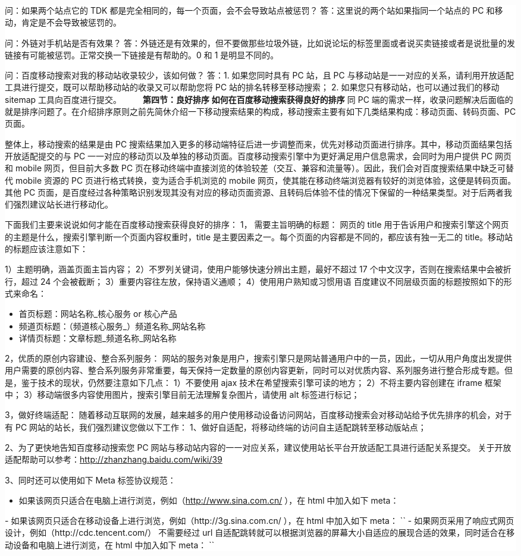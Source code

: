 问：如果两个站点它的 TDK 都是完全相同的，每一个页面，会不会导致站点被惩罚？
答：这里说的两个站如果指同一个站点的 PC 和移动，肯定是不会导致被惩罚的。

问：外链对手机站是否有效果？
答：外链还是有效果的，但不要做那些垃圾外链，比如说论坛的标签里面或者说买卖链接或者是说批量的发链接有可能被惩罚。正常交换一下链接是有帮助的。0 和 1 是明显不同的。

问：百度移动搜索对我的移动站收录较少，该如何做？
答：1. 如果您同时具有 PC 站，且 PC 与移动站是一一对应的关系，请利用开放适配工具进行提交，既可以帮助移动站的收录又可以帮助您将 PC 站的排名转移至移动搜索； 2. 如果您只有移动站，也可以通过我们的移动 sitemap 工具向百度进行提交。
　　
**第四节：良好排序**
**如何在百度移动搜索获得良好的排序**
同 PC 端的需求一样，收录问题解决后面临的就是排序问题了。在介绍排序原则之前先简休介绍一下移动搜索结果的构成，移动搜索主要有如下几类结果构成：移动页面、转码页面、PC 页面。

整体上，移动搜索的结果是由 PC 搜索结果加入更多的移动端特征后进一步调整而来，优先对移动页面进行排序。其中，移动页面结果包括开放适配提交的与 PC 一一对应的移动页以及单独的移动页面。百度移动搜索引擎中为更好满足用户信息需求，会同时为用户提供 PC 网页和 mobile 网页，但目前大多数 PC 页在移动终端中直接浏览的体验较差（交互、兼容和流量等）。因此，我们会对百度搜索结果中缺乏可替代 mobile 资源的 PC 页进行格式转换，变为适合手机浏览的 mobile 网页，使其能在移动终端浏览器有较好的浏览体验，这便是转码页面。其他 PC 页面，是百度经过各种策略识别发现其没有对应的移动页面资源、且转码后体验不佳的情况下保留的一种结果类型。对于后两者我们强烈建议站长进行移动化。

下面我们主要来说说如何才能在百度移动搜索获得良好的排序：
1， 需要主旨明确的标题：
网页的 title 用于告诉用户和搜索引擎这个网页的主题是什么，搜索引擎判断一个页面内容权重时，title 是主要因素之一。每个页面的内容都是不同的，都应该有独一无二的 title。移动站的标题应该注意如下：

1）主题明确，涵盖页面主旨内容；
2）不罗列关键词，使用户能够快速分辨出主题，最好不超过 17 个中文汉字，否则在搜索结果中会被折行，超过 24 个会被截断；
3）重要内容往左放，保持语义通顺；
4）使用用户熟知或习惯用语
百度建议不同层级页面的标题按照如下的形式来命名：

- 首页标题：网站名称_核心服务 or 核心产品
- 频道页标题：（频道核心服务_）频道名称_网站名称
- 详情页标题：文章标题_频道名称_网站名称

2，优质的原创内容建设、整合系列服务：
网站的服务对象是用户，搜索引擎只是网站普通用户中的一员，因此，一切从用户角度出发提供用户需要的原创内容、整合系列服务非常重要，每天保持一定数量的原创内容更新，同时可以对优质内容、系列服务进行整合形成专题。但是，鉴于技术的现状，仍然要注意如下几点：
1）不要使用 ajax 技术在希望搜索引擎可读的地方；
2）不将主要内容创建在 iframe 框架中；
3）移动端很多内容使用图片，搜索引擎目前无法理解复杂图片，请使用 alt 标签进行标记；

3，做好终端适配：
随着移动互联网的发展，越来越多的用户使用移动设备访问网站，百度移动搜索会对移动站给予优先排序的机会，对于有 PC 网站的站长，我们强烈建议您做以下工作：
1、做好自适配，将移动终端的访问自主适配跳转至移动版站点；

2、为了更快地告知百度移动搜索您 PC 网站与移动站内容的一一对应关系，建议使用站长平台开放适配工具进行适配关系提交。
关于开放适配帮助可以参考：http://zhanzhang.baidu.com/wiki/39

3、同时还可以使用如下 Meta 标签协议规范：
- 如果该网页只适合在电脑上进行浏览，例如（http://www.sina.com.cn/ ），在 html 中加入如下 meta：
<meta name="applicable-device" content="pc">
- 如果该网页只适合在移动设备上进行浏览，例如（http://3g.sina.com.cn/ ），在 html 中加入如下 meta：
`<meta name="applicable-device"content="mobile">`
- 如果网页采用了响应式网页设计，例如（http://cdc.tencent.com/） 不需要经过 url 自适配跳转就可以根据浏览器的屏幕大小自适应的展现合适的效果，同时适合在移动设备和电脑上进行浏览，在 html 中加入如下 meta：
`<meta name="applicable-device"content="pc,mobile">`
